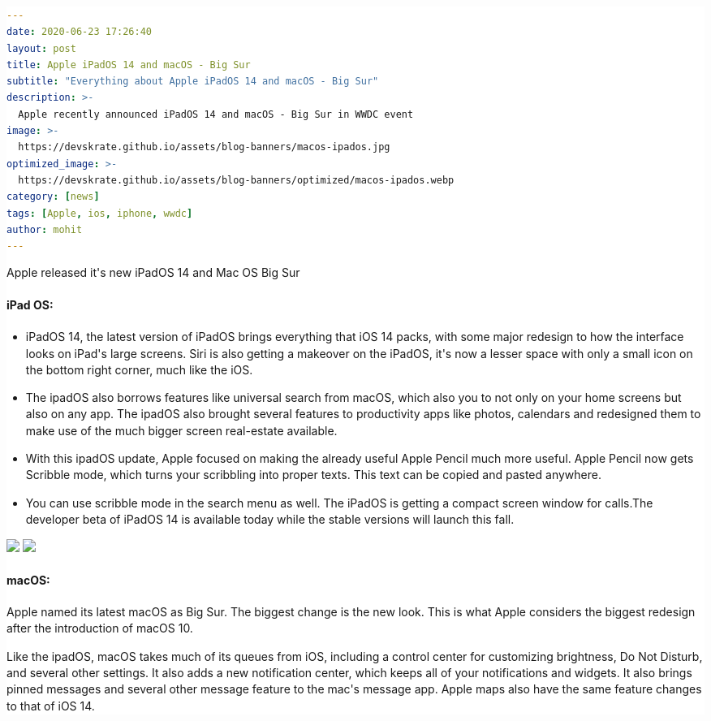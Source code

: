 ```yaml
---
date: 2020-06-23 17:26:40
layout: post
title: Apple iPadOS 14 and macOS - Big Sur
subtitle: "Everything about Apple iPadOS 14 and macOS - Big Sur"
description: >-
  Apple recently announced iPadOS 14 and macOS - Big Sur in WWDC event
image: >-
  https://devskrate.github.io/assets/blog-banners/macos-ipados.jpg
optimized_image: >-
  https://devskrate.github.io/assets/blog-banners/optimized/macos-ipados.webp
category: [news]
tags: [Apple, ios, iphone, wwdc]
author: mohit
---
```


Apple released it's new iPadOS 14 and Mac OS Big Sur

#### iPad OS:

- iPadOS 14, the latest version of iPadOS brings everything that iOS 14 packs, with some major redesign to how the interface looks on iPad's large screens.
  Siri is also getting a makeover on the iPadOS, it's now a lesser space with only a small icon on the bottom right corner, much like the iOS.

- The ipadOS also borrows features like universal search from macOS, which also you to not only on your home screens but also on any app. The ipadOS also brought several features to productivity apps like photos, calendars and redesigned them to make use of the much bigger screen real-estate available.

- With this ipadOS update, Apple focused on making the already useful Apple Pencil much more useful. Apple Pencil now gets Scribble mode, which turns your scribbling into proper texts. This text can be copied and pasted anywhere.

- You can use scribble mode in the search menu as well. The iPadOS is getting a compact screen window for calls.The developer beta of iPadOS 14 is available today while the stable versions will launch this fall.

<a href="https://devskrate.github.io/assets/images/apple/wwdc2020/ipados14-handwriting.gif" data-lightbox="image-1" data-title=""><img text-align="center" width="65%" src="https://devskrate.github.io/assets/images/apple/wwdc2020/ipados14-handwriting.gif"></a>
<a href="https://devskrate.github.io/assets/images/apple/wwdc2020/ipados14-ar.webp" data-lightbox="image-1" data-title=""><img text-align="center" width="40%" src="https://devskrate.github.io/assets/images/apple/wwdc2020/ipados14-ar.webp"></a>

#### macOS:

Apple named its latest macOS as Big Sur. The biggest change is the new look. This is what Apple considers the biggest redesign after the introduction of macOS 10.

Like the ipadOS, macOS takes much of its queues from iOS, including a control center for customizing brightness, Do Not Disturb, and several other settings. It also adds a new notification center, which keeps all of your notifications and widgets. It also brings pinned messages and several other message feature to the mac's message app. Apple maps also have the same feature changes to that of iOS 14.
